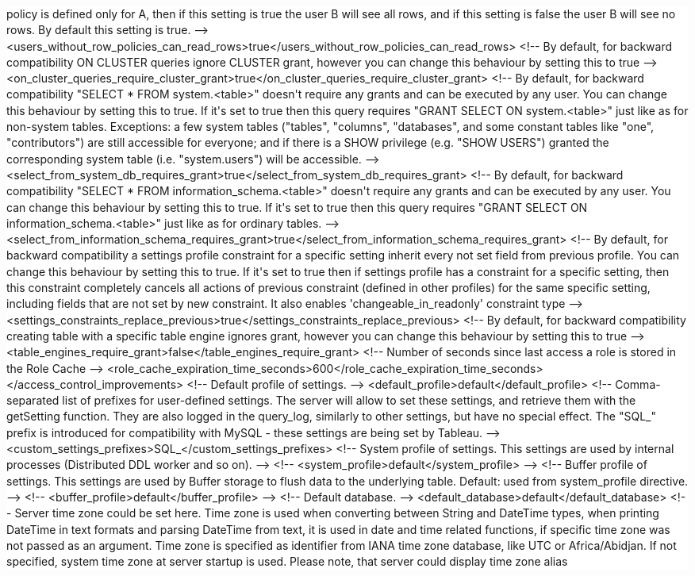 policy is defined only for A, then if this setting is true the user B
will see all rows, and if this setting is false the user B will see no
rows. By default this setting is true. \--\>
\<users_without_row_policies_can_read_rows\>true\</users_without_row_policies_can_read_rows\>
\<!\-- By default, for backward compatibility ON CLUSTER queries ignore
CLUSTER grant, however you can change this behaviour by setting this to
true \--\>
\<on_cluster_queries_require_cluster_grant\>true\</on_cluster_queries_require_cluster_grant\>
\<!\-- By default, for backward compatibility \"SELECT \* FROM
system.\<table\>\" doesn\'t require any grants and can be executed by
any user. You can change this behaviour by setting this to true. If
it\'s set to true then this query requires \"GRANT SELECT ON
system.\<table\>\" just like as for non-system tables. Exceptions: a few
system tables (\"tables\", \"columns\", \"databases\", and some constant
tables like \"one\", \"contributors\") are still accessible for
everyone; and if there is a SHOW privilege (e.g. \"SHOW USERS\") granted
the corresponding system table (i.e. \"system.users\") will be
accessible. \--\>
\<select_from_system_db_requires_grant\>true\</select_from_system_db_requires_grant\>
\<!\-- By default, for backward compatibility \"SELECT \* FROM
information_schema.\<table\>\" doesn\'t require any grants and can be
executed by any user. You can change this behaviour by setting this to
true. If it\'s set to true then this query requires \"GRANT SELECT ON
information_schema.\<table\>\" just like as for ordinary tables. \--\>
\<select_from_information_schema_requires_grant\>true\</select_from_information_schema_requires_grant\>
\<!\-- By default, for backward compatibility a settings profile
constraint for a specific setting inherit every not set field from
previous profile. You can change this behaviour by setting this to true.
If it\'s set to true then if settings profile has a constraint for a
specific setting, then this constraint completely cancels all actions of
previous constraint (defined in other profiles) for the same specific
setting, including fields that are not set by new constraint. It also
enables \'changeable_in_readonly\' constraint type \--\>
\<settings_constraints_replace_previous\>true\</settings_constraints_replace_previous\>
\<!\-- By default, for backward compatibility creating table with a
specific table engine ignores grant, however you can change this
behaviour by setting this to true \--\>
\<table_engines_require_grant\>false\</table_engines_require_grant\>
\<!\-- Number of seconds since last access a role is stored in the Role
Cache \--\>
\<role_cache_expiration_time_seconds\>600\</role_cache_expiration_time_seconds\>
\</access_control_improvements\> \<!\-- Default profile of settings.
\--\> \<default_profile\>default\</default_profile\> \<!\--
Comma-separated list of prefixes for user-defined settings. The server
will allow to set these settings, and retrieve them with the getSetting
function. They are also logged in the query_log, similarly to other
settings, but have no special effect. The \"SQL\_\" prefix is introduced
for compatibility with MySQL - these settings are being set by Tableau.
\--\> \<custom_settings_prefixes\>SQL\_\</custom_settings_prefixes\>
\<!\-- System profile of settings. This settings are used by internal
processes (Distributed DDL worker and so on). \--\> \<!\--
\<system_profile\>default\</system_profile\> \--\> \<!\-- Buffer profile
of settings. This settings are used by Buffer storage to flush data to
the underlying table. Default: used from system_profile directive. \--\>
\<!\-- \<buffer_profile\>default\</buffer_profile\> \--\> \<!\-- Default
database. \--\> \<default_database\>default\</default_database\> \<!\--
Server time zone could be set here. Time zone is used when converting
between String and DateTime types, when printing DateTime in text
formats and parsing DateTime from text, it is used in date and time
related functions, if specific time zone was not passed as an argument.
Time zone is specified as identifier from IANA time zone database, like
UTC or Africa/Abidjan. If not specified, system time zone at server
startup is used. Please note, that server could display time zone alias